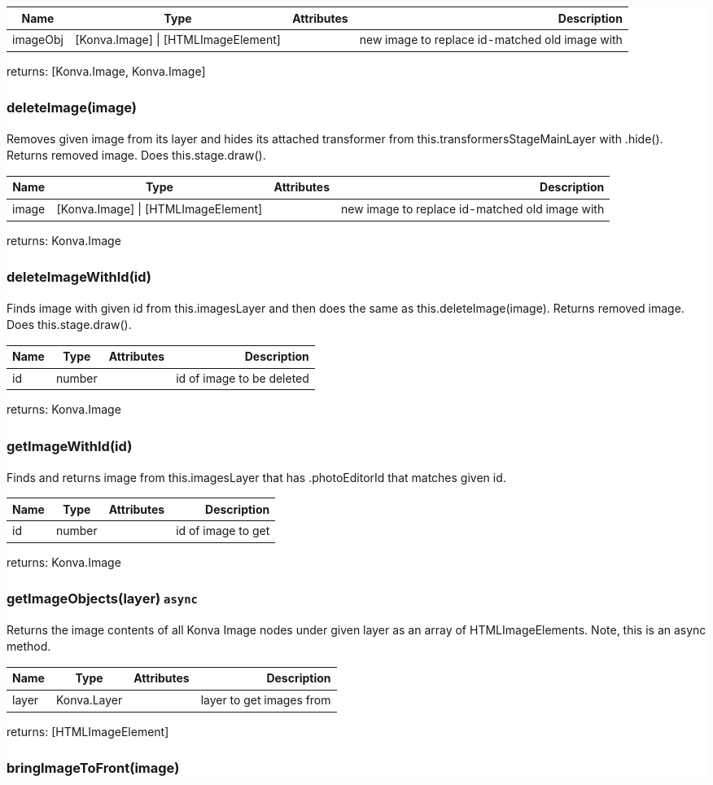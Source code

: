 | Name        |      Type      |   Attributes |   Description |
| ------------- | :-----------: | -----: | -----: |
| imageObj      | [Konva.Image] \| [HTMLImageElement] |  | new image to replace id-matched old image with |

returns: [Konva.Image, Konva.Image]

### deleteImage(image)

Removes given image from its layer and hides its attached transformer from this.transformersStageMainLayer with .hide(). Returns removed image.
Does this.stage.draw().

| Name        |      Type      |   Attributes |   Description |
| ------------- | :-----------: | -----: | -----: |
| image      | [Konva.Image] \| [HTMLImageElement] |  | new image to replace id-matched old image with |

returns: Konva.Image

### deleteImageWithId(id)

Finds image with given id from this.imagesLayer and then does the same as this.deleteImage(image). Returns removed image.
Does this.stage.draw().

| Name        |      Type      |   Attributes |   Description |
| ------------- | :-----------: | -----: | -----: |
| id      | number |  | id of image to be deleted |

returns: Konva.Image

### getImageWithId(id)

Finds and returns image from this.imagesLayer that has .photoEditorId that matches given id.

| Name        |      Type      |   Attributes |   Description |
| ------------- | :-----------: | -----: | -----: |
| id      | number |  | id of image to get |

returns: Konva.Image

### getImageObjects(layer) ```async```

Returns the image contents of all Konva Image nodes under given layer as an array of HTMLImageElements.
Note, this is an async method.

| Name        |      Type      |   Attributes |   Description |
| ------------- | :-----------: | -----: | -----: |
| layer      | Konva.Layer |  | layer to get images from |

returns: [HTMLImageElement]

### bringImageToFront(image)
